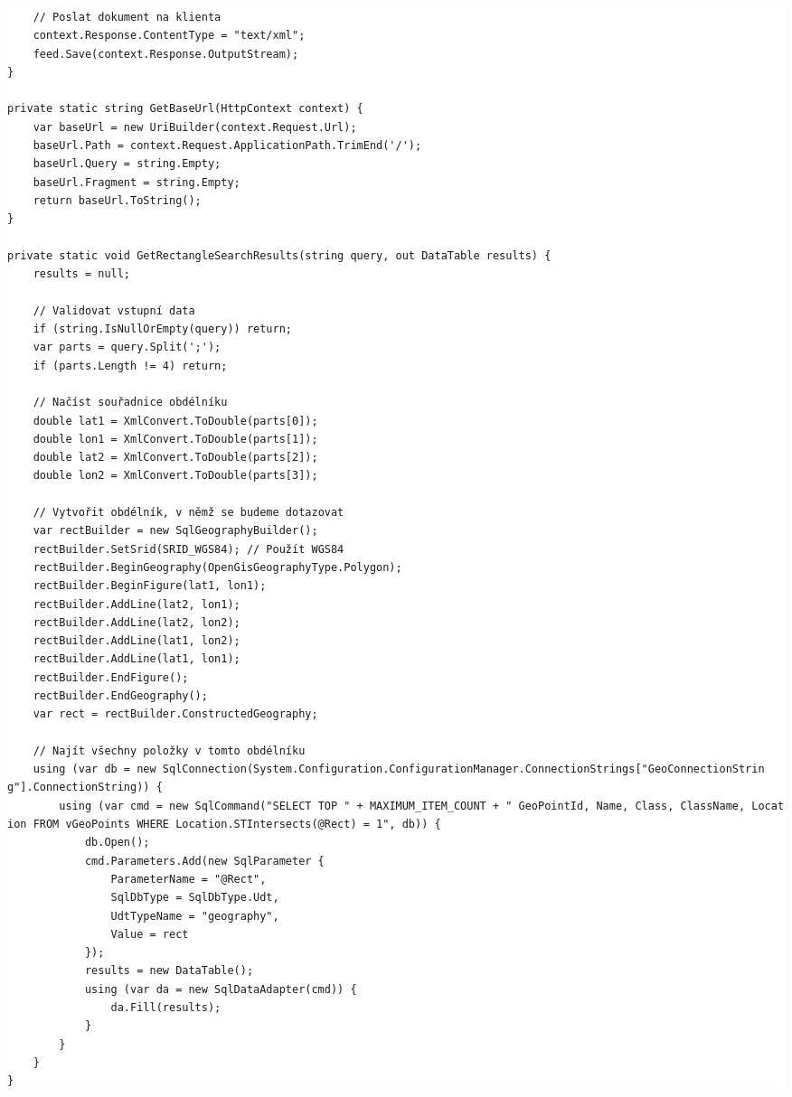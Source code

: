         // Poslat dokument na klienta
        context.Response.ContentType = "text/xml";
        feed.Save(context.Response.OutputStream);
    }

    private static string GetBaseUrl(HttpContext context) {
        var baseUrl = new UriBuilder(context.Request.Url);
        baseUrl.Path = context.Request.ApplicationPath.TrimEnd('/');
        baseUrl.Query = string.Empty;
        baseUrl.Fragment = string.Empty;
        return baseUrl.ToString();
    }

    private static void GetRectangleSearchResults(string query, out DataTable results) {
        results = null;

        // Validovat vstupní data
        if (string.IsNullOrEmpty(query)) return;
        var parts = query.Split(';');
        if (parts.Length != 4) return;

        // Načíst souřadnice obdélníku
        double lat1 = XmlConvert.ToDouble(parts[0]);
        double lon1 = XmlConvert.ToDouble(parts[1]);
        double lat2 = XmlConvert.ToDouble(parts[2]);
        double lon2 = XmlConvert.ToDouble(parts[3]);

        // Vytvořit obdélník, v němž se budeme dotazovat
        var rectBuilder = new SqlGeographyBuilder();
        rectBuilder.SetSrid(SRID_WGS84); // Použít WGS84
        rectBuilder.BeginGeography(OpenGisGeographyType.Polygon);
        rectBuilder.BeginFigure(lat1, lon1);
        rectBuilder.AddLine(lat2, lon1);
        rectBuilder.AddLine(lat2, lon2);
        rectBuilder.AddLine(lat1, lon2);
        rectBuilder.AddLine(lat1, lon1);
        rectBuilder.EndFigure();
        rectBuilder.EndGeography();
        var rect = rectBuilder.ConstructedGeography;

        // Najít všechny položky v tomto obdélníku
        using (var db = new SqlConnection(System.Configuration.ConfigurationManager.ConnectionStrings["GeoConnectionString"].ConnectionString)) {
            using (var cmd = new SqlCommand("SELECT TOP " + MAXIMUM_ITEM_COUNT + " GeoPointId, Name, Class, ClassName, Location FROM vGeoPoints WHERE Location.STIntersects(@Rect) = 1", db)) {
                db.Open();
                cmd.Parameters.Add(new SqlParameter {
                    ParameterName = "@Rect",
                    SqlDbType = SqlDbType.Udt,
                    UdtTypeName = "geography",
                    Value = rect
                });
                results = new DataTable();
                using (var da = new SqlDataAdapter(cmd)) {
                    da.Fill(results);
                }
            }
        }
    }
